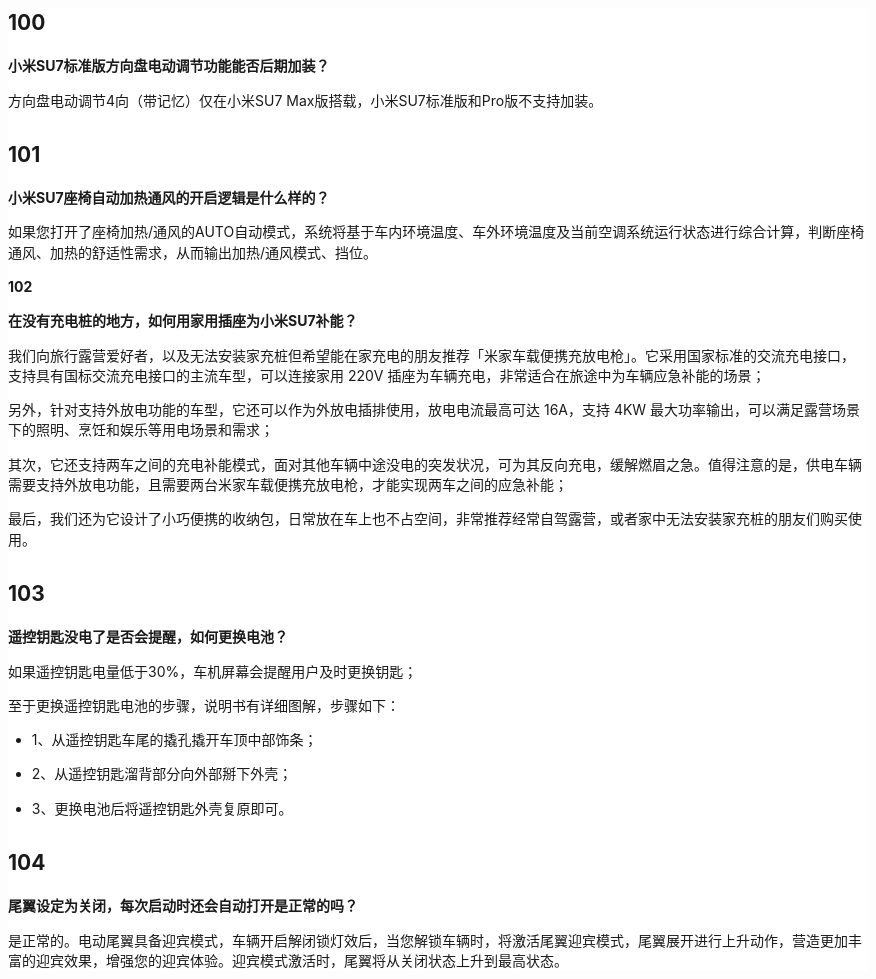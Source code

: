 ## **100**  


**小米SU7标准版方向盘电动调节功能能否后期加装？**

方向盘电动调节4向（带记忆）仅在小米SU7 Max版搭载，小米SU7标准版和Pro版不支持加装。

  


## **101**


**小米SU7座椅自动加热通风的开启逻辑是什么样的？**

如果您打开了座椅加热/通风的AUTO自动模式，系统将基于车内环境温度、车外环境温度及当前空调系统运行状态进行综合计算，判断座椅通风、加热的舒适性需求，从而输出加热/通风模式、挡位。

  

**102**  

**在没有充电桩的地方，如何用家用插座为小米SU7补能？**

我们向旅行露营爱好者，以及无法安装家充桩但希望能在家充电的朋友推荐「米家车载便携充放电枪」。它采用国家标准的交流充电接口，支持具有国标交流充电接口的主流车型，可以连接家用 220V 插座为车辆充电，非常适合在旅途中为车辆应急补能的场景；

另外，针对支持外放电功能的车型，它还可以作为外放电插排使用，放电电流最高可达 16A，支持 4KW 最大功率输出，可以满足露营场景下的照明、烹饪和娱乐等用电场景和需求；

其次，它还支持两车之间的充电补能模式，面对其他车辆中途没电的突发状况，可为其反向充电，缓解燃眉之急。值得注意的是，供电车辆需要支持外放电功能，且需要两台米家车载便携充放电枪，才能实现两车之间的应急补能；

最后，我们还为它设计了小巧便携的收纳包，日常放在车上也不占空间，非常推荐经常自驾露营，或者家中无法安装家充桩的朋友们购买使用。

  


## **103**


**遥控钥匙没电了是否会提醒，如何更换电池？**

如果遥控钥匙电量低于30%，车机屏幕会提醒用户及时更换钥匙；

至于更换遥控钥匙电池的步骤，说明书有详细图解，步骤如下：

  * 1、从遥控钥匙车尾的撬孔撬开车顶中部饰条；

  * 2、从遥控钥匙溜背部分向外部掰下外壳；

  * 3、更换电池后将遥控钥匙外壳复原即可。

  


## **104**


**尾翼设定为关闭，每次启动时还会自动打开是正常的吗？**

是正常的。电动尾翼具备迎宾模式，车辆开启解闭锁灯效后，当您解锁车辆时，将激活尾翼迎宾模式，尾翼展开进行上升动作，营造更加丰富的迎宾效果，增强您的迎宾体验。迎宾模式激活时，尾翼将从关闭状态上升到最高状态。

  
